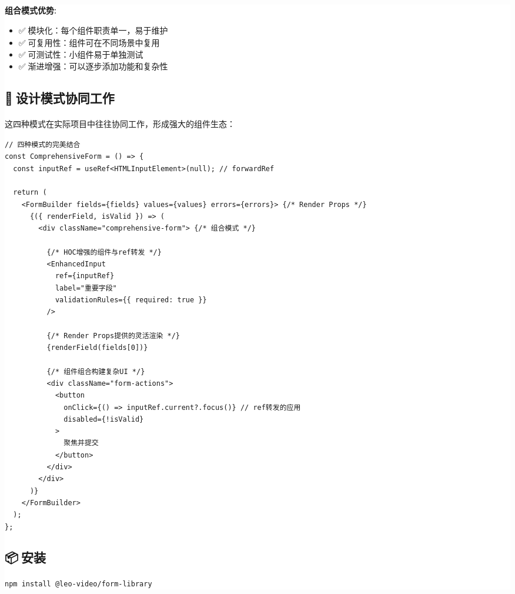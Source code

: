 **组合模式优势**:
- ✅ 模块化：每个组件职责单一，易于维护
- ✅ 可复用性：组件可在不同场景中复用
- ✅ 可测试性：小组件易于单独测试
- ✅ 渐进增强：可以逐步添加功能和复杂性

## 🔄 设计模式协同工作

这四种模式在实际项目中往往协同工作，形成强大的组件生态：

```tsx
// 四种模式的完美结合
const ComprehensiveForm = () => {
  const inputRef = useRef<HTMLInputElement>(null); // forwardRef
  
  return (
    <FormBuilder fields={fields} values={values} errors={errors}> {/* Render Props */}
      {({ renderField, isValid }) => (
        <div className="comprehensive-form"> {/* 组合模式 */}
          
          {/* HOC增强的组件与ref转发 */}
          <EnhancedInput
            ref={inputRef}
            label="重要字段"
            validationRules={{ required: true }}
          />
          
          {/* Render Props提供的灵活渲染 */}
          {renderField(fields[0])}
          
          {/* 组件组合构建复杂UI */}
          <div className="form-actions">
            <button 
              onClick={() => inputRef.current?.focus()} // ref转发的应用
              disabled={!isValid}
            >
              聚焦并提交
            </button>
          </div>
        </div>
      )}
    </FormBuilder>
  );
};
```

## 📦 安装

```bash
npm install @leo-video/form-library
```
